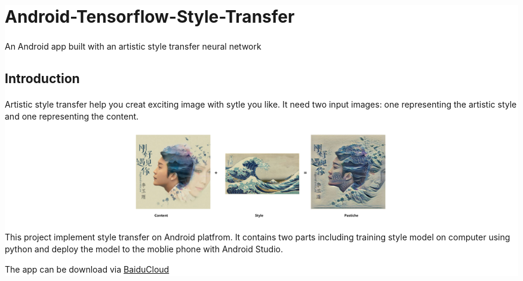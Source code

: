 # Android-Tensorflow-Style-Transfer
An Android app built with an artistic style transfer neural network

## Introduction
Artistic style transfer help you creat exciting image with sytle you like. It need two input images: one representing the artistic style and one representing the content.
<p align="center"> 
<img src="README/introduce.png" width=50% >

This project implement style transfer on Android platfrom. It contains two parts including training style model on computer using python and deploy the model to the moblie phone with Android Studio.

The app can be download via [BaiduCloud](https://pan.baidu.com/s/10pMQnKWoPmTdra1GovThqg)
<p align="center"> 